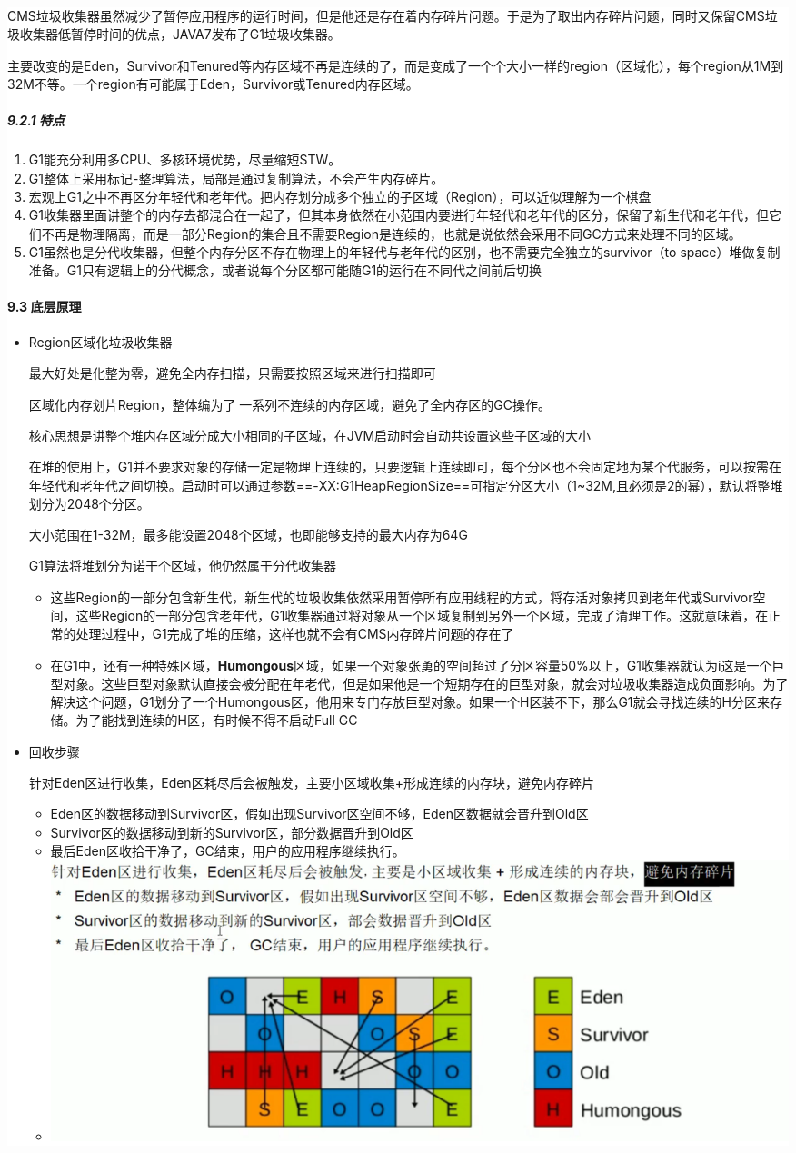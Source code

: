CMS垃圾收集器虽然减少了暂停应用程序的运行时间，但是他还是存在着内存碎片问题。于是为了取出内存碎片问题，同时又保留CMS垃圾收集器低暂停时间的优点，JAVA7发布了G1垃圾收集器。

主要改变的是Eden，Survivor和Tenured等内存区域不再是连续的了，而是变成了一个个大小一样的region（区域化），每个region从1M到32M不等。一个region有可能属于Eden，Survivor或Tenured内存区域。

##### 9.2.1 特点

1. G1能充分利用多CPU、多核环境优势，尽量缩短STW。
2. G1整体上采用标记-整理算法，局部是通过复制算法，不会产生内存碎片。
3. 宏观上G1之中不再区分年轻代和老年代。把内存划分成多个独立的子区域（Region），可以近似理解为一个棋盘
4. G1收集器里面讲整个的内存去都混合在一起了，但其本身依然在小范围内要进行年轻代和老年代的区分，保留了新生代和老年代，但它们不再是物理隔离，而是一部分Region的集合且不需要Region是连续的，也就是说依然会采用不同GC方式来处理不同的区域。
5. G1虽然也是分代收集器，但整个内存分区不存在物理上的年轻代与老年代的区别，也不需要完全独立的survivor（to space）堆做复制准备。G1只有逻辑上的分代概念，或者说每个分区都可能随G1的运行在不同代之间前后切换 

#### 9.3 底层原理

- Region区域化垃圾收集器

  最大好处是化整为零，避免全内存扫描，只需要按照区域来进行扫描即可

  区域化内存划片Region，整体编为了 一系列不连续的内存区域，避免了全内存区的GC操作。

  核心思想是讲整个堆内存区域分成大小相同的子区域，在JVM启动时会自动共设置这些子区域的大小

  在堆的使用上，G1并不要求对象的存储一定是物理上连续的，只要逻辑上连续即可，每个分区也不会固定地为某个代服务，可以按需在年轻代和老年代之间切换。启动时可以通过参数==-XX:G1HeapRegionSize==可指定分区大小（1~32M,且必须是2的幂），默认将整堆划分为2048个分区。

  大小范围在1-32M，最多能设置2048个区域，也即能够支持的最大内存为64G

  G1算法将堆划分为诺干个区域，他仍然属于分代收集器

  - 这些Region的一部分包含新生代，新生代的垃圾收集依然采用暂停所有应用线程的方式，将存活对象拷贝到老年代或Survivor空间，这些Region的一部分包含老年代，G1收集器通过将对象从一个区域复制到另外一个区域，完成了清理工作。这就意味着，在正常的处理过程中，G1完成了堆的压缩，这样也就不会有CMS内存碎片问题的存在了

  - 在G1中，还有一种特殊区域，**Humongous**区域，如果一个对象张勇的空间超过了分区容量50%以上，G1收集器就认为i这是一个巨型对象。这些巨型对象默认直接会被分配在年老代，但是如果他是一个短期存在的巨型对象，就会对垃圾收集器造成负面影响。为了解决这个问题，G1划分了一个Humongous区，他用来专门存放巨型对象。如果一个H区装不下，那么G1就会寻找连续的H分区来存储。为了能找到连续的H区，有时候不得不启动Full GC

- 回收步骤

  针对Eden区进行收集，Eden区耗尽后会被触发，主要小区域收集+形成连续的内存块，避免内存碎片

  - Eden区的数据移动到Survivor区，假如出现Survivor区空间不够，Eden区数据就会晋升到Old区
  - Survivor区的数据移动到新的Survivor区，部分数据晋升到Old区
  - 最后Eden区收拾干净了，GC结束，用户的应用程序继续执行。
  - ![image-20211002185847287](JVM面试.assets/image-20211002185847287.png)
